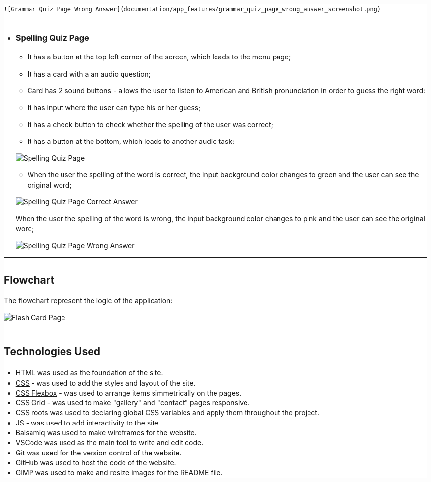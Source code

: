     ![Grammar Quiz Page Wrong Answer](documentation/app_features/grammar_quiz_page_wrong_answer_screenshot.png)

---

+ ### Spelling Quiz Page

    - It has a button at the top left corner of the screen, which leads to the menu page;

    - It has a card with a an audio question;

    - Card has 2 sound buttons -  allows the user to listen to American and British pronunciation in order to guess the right word:
    
    - It has input where the user can type his or her guess;

    - It has a check button to check whether the spelling of the user was correct;

    - It has a button at the bottom, which leads to another audio task:

    ![Spelling Quiz Page](documentation/app_features/spelling_quiz_page_screenshot.png)
    
    - When the user the spelling of the word is correct, the input background color changes to green and the user can see the original word;

    ![Spelling Quiz Page Correct Answer](documentation/app_features/spelling_quiz_page_correct_answer_screenshot.png)

     When the user the spelling of the word is wrong, the input background color changes to pink and the user can see the original word;

    ![Spelling Quiz Page Wrong Answer](documentation/app_features/spelling_quiz_page_wrong_answer_screenshot.png)

---

## Flowchart

The flowchart represent the logic of the application:

  ![Flash Card Page](documentation/app_flowchart.png)

---

## Technologies Used

- [HTML](https://developer.mozilla.org/en-US/docs/Web/HTML) was used as the foundation of the site.
- [CSS](https://developer.mozilla.org/en-US/docs/Web/css) - was used to add the styles and layout of the site.
- [CSS Flexbox](https://developer.mozilla.org/en-US/docs/Learn/CSS/CSS_layout/Flexbox) - was used to arrange items simmetrically on the pages.
- [CSS Grid](https://developer.mozilla.org/en-US/docs/Web/CSS/grid) - was used to make "gallery" and "contact" pages responsive.
- [CSS roots](https://developer.mozilla.org/en-US/docs/Web/CSS/:root) was used to declaring global CSS variables and apply them throughout the project. 
- [JS](https://www.w3schools.com/js/) - was used to add interactivity to the site.
- [Balsamiq](https://balsamiq.com/) was used to make wireframes for the website.
- [VSCode](https://code.visualstudio.com/) was used as the main tool to write and edit code.
- [Git](https://git-scm.com/) was used for the version control of the website.
- [GitHub](https://github.com/) was used to host the code of the website.
- [GIMP](https://www.gimp.org/) was used to make and resize images for the README file.
